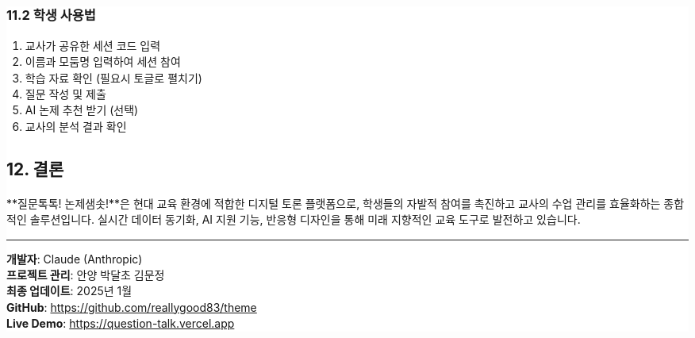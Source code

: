 ### 11.2 학생 사용법
1. 교사가 공유한 세션 코드 입력
2. 이름과 모둠명 입력하여 세션 참여
3. 학습 자료 확인 (필요시 토글로 펼치기)
4. 질문 작성 및 제출
5. AI 논제 추천 받기 (선택)
6. 교사의 분석 결과 확인

## 12. 결론

**질문톡톡! 논제샘솟!**은 현대 교육 환경에 적합한 디지털 토론 플랫폼으로, 학생들의 자발적 참여를 촉진하고 교사의 수업 관리를 효율화하는 종합적인 솔루션입니다. 실시간 데이터 동기화, AI 지원 기능, 반응형 디자인을 통해 미래 지향적인 교육 도구로 발전하고 있습니다.

---

**개발자**: Claude (Anthropic)  
**프로젝트 관리**: 안양 박달초 김문정  
**최종 업데이트**: 2025년 1월  
**GitHub**: https://github.com/reallygood83/theme  
**Live Demo**: https://question-talk.vercel.app
